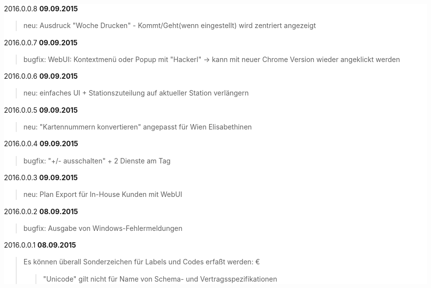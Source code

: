 2016.0.0.8 **09.09.2015**
> neu: Ausdruck "Woche Drucken" - Kommt/Geht(wenn eingestellt) wird zentriert angezeigt

2016.0.0.7 **09.09.2015**
> bugfix: WebUI: Kontextmenü oder Popup mit "Hackerl" -> kann mit neuer Chrome Version wieder angeklickt werden

2016.0.0.6 **09.09.2015**
> neu: einfaches UI + Stationszuteilung auf aktueller Station verlängern

2016.0.0.5 **09.09.2015**
> neu: "Kartennummern konvertieren" angepasst für Wien Elisabethinen

2016.0.0.4 **09.09.2015**
> bugfix: "+/- ausschalten" + 2 Dienste am Tag

2016.0.0.3 **09.09.2015**
> neu: Plan Export für In-House Kunden mit WebUI

2016.0.0.2 **08.09.2015**
> bugfix: Ausgabe von Windows-Fehlermeldungen

2016.0.0.1 **08.09.2015**
> Es können überall Sonderzeichen für Labels und Codes erfaßt werden: € 
>> "Unicode"
>> gilt nicht für Name von Schema- und Vertragsspezifikationen
